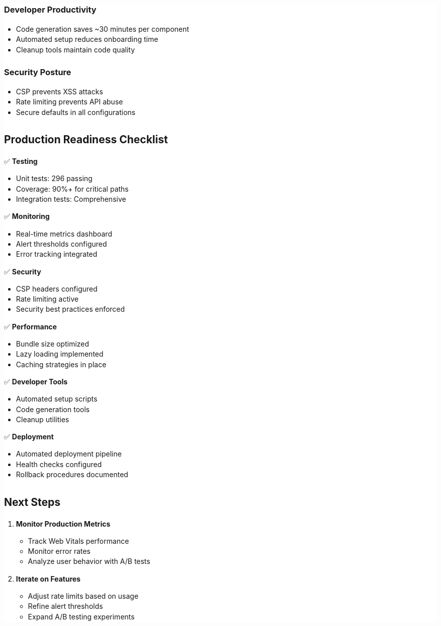 ### Developer Productivity
- Code generation saves ~30 minutes per component
- Automated setup reduces onboarding time
- Cleanup tools maintain code quality

### Security Posture
- CSP prevents XSS attacks
- Rate limiting prevents API abuse
- Secure defaults in all configurations

## Production Readiness Checklist

✅ **Testing**
- Unit tests: 296 passing
- Coverage: 90%+ for critical paths
- Integration tests: Comprehensive

✅ **Monitoring**
- Real-time metrics dashboard
- Alert thresholds configured
- Error tracking integrated

✅ **Security**
- CSP headers configured
- Rate limiting active
- Security best practices enforced

✅ **Performance**
- Bundle size optimized
- Lazy loading implemented
- Caching strategies in place

✅ **Developer Tools**
- Automated setup scripts
- Code generation tools
- Cleanup utilities

✅ **Deployment**
- Automated deployment pipeline
- Health checks configured
- Rollback procedures documented

## Next Steps

1. **Monitor Production Metrics**
   - Track Web Vitals performance
   - Monitor error rates
   - Analyze user behavior with A/B tests

2. **Iterate on Features**
   - Adjust rate limits based on usage
   - Refine alert thresholds
   - Expand A/B testing experiments
